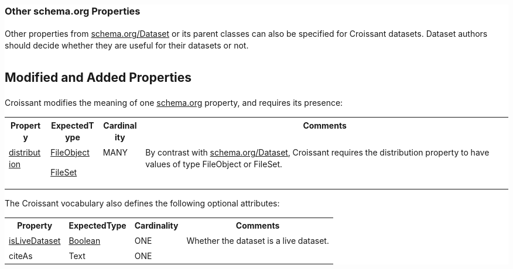   </tr>
</table>



### Other schema.org Properties

Other properties from [schema.org/Dataset](http://schema.org/Dataset) or its parent classes can also be specified for Croissant datasets. Dataset authors should decide whether they are useful for their datasets or not.


## Modified and Added Properties

Croissant modifies the meaning of one [schema.org](http://schema.org) property, and requires its presence:


<table>
  <tr>
   <th>Property</th>
   <th>ExpectedType</th>
   <th>Cardinality</th>
   <th>Comments</th>
  </tr>
  <tr>
   <td><a href="http://schema.org/distribution">distribution</a>
   </td>
   <td><a href="#fileobject">FileObject</a>
<p>
<a href="#fileset">FileSet</a>
   </td>
   <td>MANY
   </td>
   <td>By contrast with <a href="http://schema.org/Dataset">schema.org/Dataset</a>, Croissant requires the distribution property to have values of type FileObject or FileSet.
   </td>
  </tr>
</table>


The Croissant vocabulary also defines the following optional attributes:

<table>
  <tr>
   <th>Property</th>
   <th>ExpectedType</th>
   <th>Cardinality</th>
   <th>Comments</th>
  </tr>
  <tr>
   <td><a href="#live-datasets">isLiveDataset</a>
   </td>
   <td><a href="http://schema.org/Boolean">Boolean</a>
   </td>
   <td>ONE
   </td>
   <td>Whether the dataset is a live dataset.
   </td>
  </tr>
  <tr>
   <td>citeAs
   </td>
   <td>Text
   </td>
   <td>ONE
   </td>